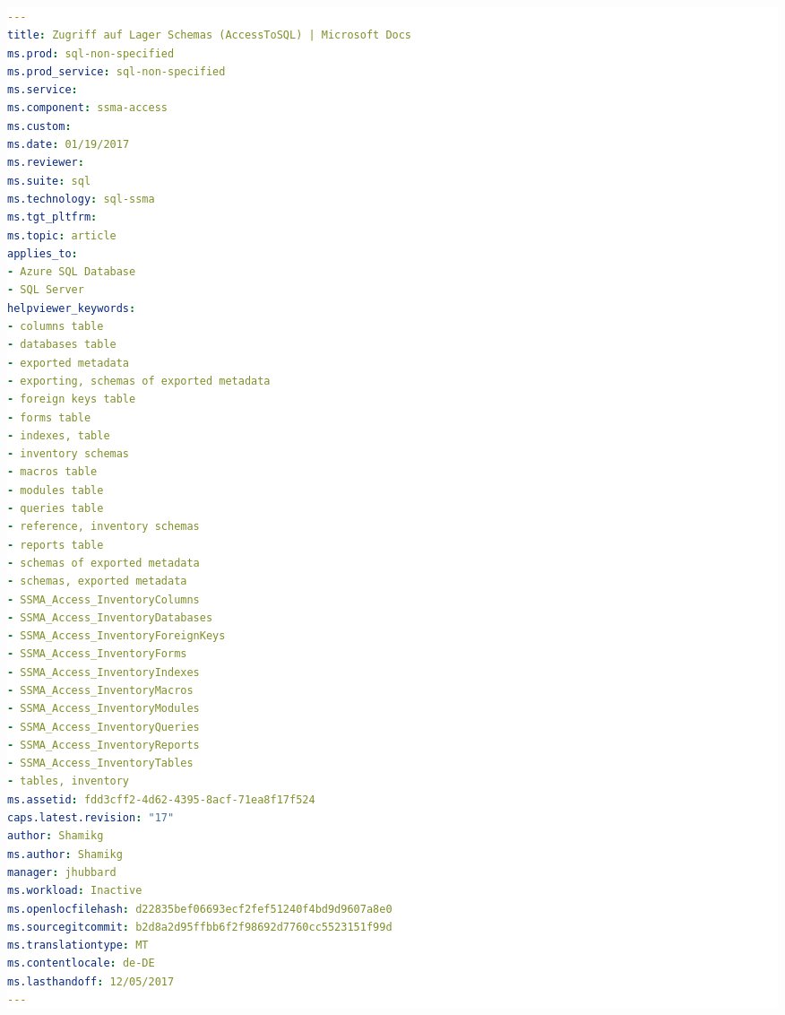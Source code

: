 ```yaml
---
title: Zugriff auf Lager Schemas (AccessToSQL) | Microsoft Docs
ms.prod: sql-non-specified
ms.prod_service: sql-non-specified
ms.service: 
ms.component: ssma-access
ms.custom: 
ms.date: 01/19/2017
ms.reviewer: 
ms.suite: sql
ms.technology: sql-ssma
ms.tgt_pltfrm: 
ms.topic: article
applies_to:
- Azure SQL Database
- SQL Server
helpviewer_keywords:
- columns table
- databases table
- exported metadata
- exporting, schemas of exported metadata
- foreign keys table
- forms table
- indexes, table
- inventory schemas
- macros table
- modules table
- queries table
- reference, inventory schemas
- reports table
- schemas of exported metadata
- schemas, exported metadata
- SSMA_Access_InventoryColumns
- SSMA_Access_InventoryDatabases
- SSMA_Access_InventoryForeignKeys
- SSMA_Access_InventoryForms
- SSMA_Access_InventoryIndexes
- SSMA_Access_InventoryMacros
- SSMA_Access_InventoryModules
- SSMA_Access_InventoryQueries
- SSMA_Access_InventoryReports
- SSMA_Access_InventoryTables
- tables, inventory
ms.assetid: fdd3cff2-4d62-4395-8acf-71ea8f17f524
caps.latest.revision: "17"
author: Shamikg
ms.author: Shamikg
manager: jhubbard
ms.workload: Inactive
ms.openlocfilehash: d22835bef06693ecf2fef51240f4bd9d9607a8e0
ms.sourcegitcommit: b2d8a2d95ffbb6f2f98692d7760cc5523151f99d
ms.translationtype: MT
ms.contentlocale: de-DE
ms.lasthandoff: 12/05/2017
---
```
